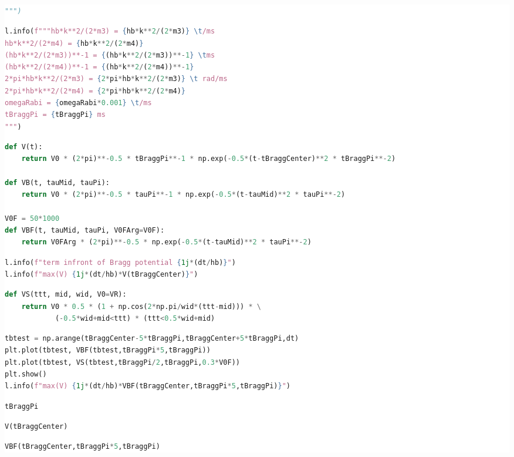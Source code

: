 ```python editable=true slideshow={"slide_type": ""}
""")
```

```python
l.info(f"""hb*k**2/(2*m3) = {hb*k**2/(2*m3)} \t/ms
hb*k**2/(2*m4) = {hb*k**2/(2*m4)}
(hb*k**2/(2*m3))**-1 = {(hb*k**2/(2*m3))**-1} \tms
(hb*k**2/(2*m4))**-1 = {(hb*k**2/(2*m4))**-1}
2*pi*hb*k**2/(2*m3) = {2*pi*hb*k**2/(2*m3)} \t rad/ms
2*pi*hb*k**2/(2*m4) = {2*pi*hb*k**2/(2*m4)}
omegaRabi = {omegaRabi*0.001} \t/ms
tBraggPi = {tBraggPi} ms
""")
```

```python editable=true slideshow={"slide_type": ""}
def V(t):
    return V0 * (2*pi)**-0.5 * tBraggPi**-1 * np.exp(-0.5*(t-tBraggCenter)**2 * tBraggPi**-2)

def VB(t, tauMid, tauPi):
    return V0 * (2*pi)**-0.5 * tauPi**-1 * np.exp(-0.5*(t-tauMid)**2 * tauPi**-2)

V0F = 50*1000
def VBF(t, tauMid, tauPi, V0FArg=V0F):
    return V0FArg * (2*pi)**-0.5 * np.exp(-0.5*(t-tauMid)**2 * tauPi**-2)
```

```python editable=true slideshow={"slide_type": ""}
l.info(f"term infront of Bragg potential {1j*(dt/hb)}")
l.info(f"max(V) {1j*(dt/hb)*V(tBraggCenter)}")
```

```python
def VS(ttt, mid, wid, V0=VR):
    return V0 * 0.5 * (1 + np.cos(2*np.pi/wid*(ttt-mid))) * \
            (-0.5*wid+mid<ttt) * (ttt<0.5*wid+mid)
```

```python
tbtest = np.arange(tBraggCenter-5*tBraggPi,tBraggCenter+5*tBraggPi,dt)
plt.plot(tbtest, VBF(tbtest,tBraggPi*5,tBraggPi))
plt.plot(tbtest, VS(tbtest,tBraggPi/2,tBraggPi,0.3*V0F))
plt.show()
l.info(f"max(V) {1j*(dt/hb)*VBF(tBraggCenter,tBraggPi*5,tBraggPi)}")
```

```python
tBraggPi
```

```python editable=true slideshow={"slide_type": ""}
V(tBraggCenter)
```

```python
VBF(tBraggCenter,tBraggPi*5,tBraggPi)
```
